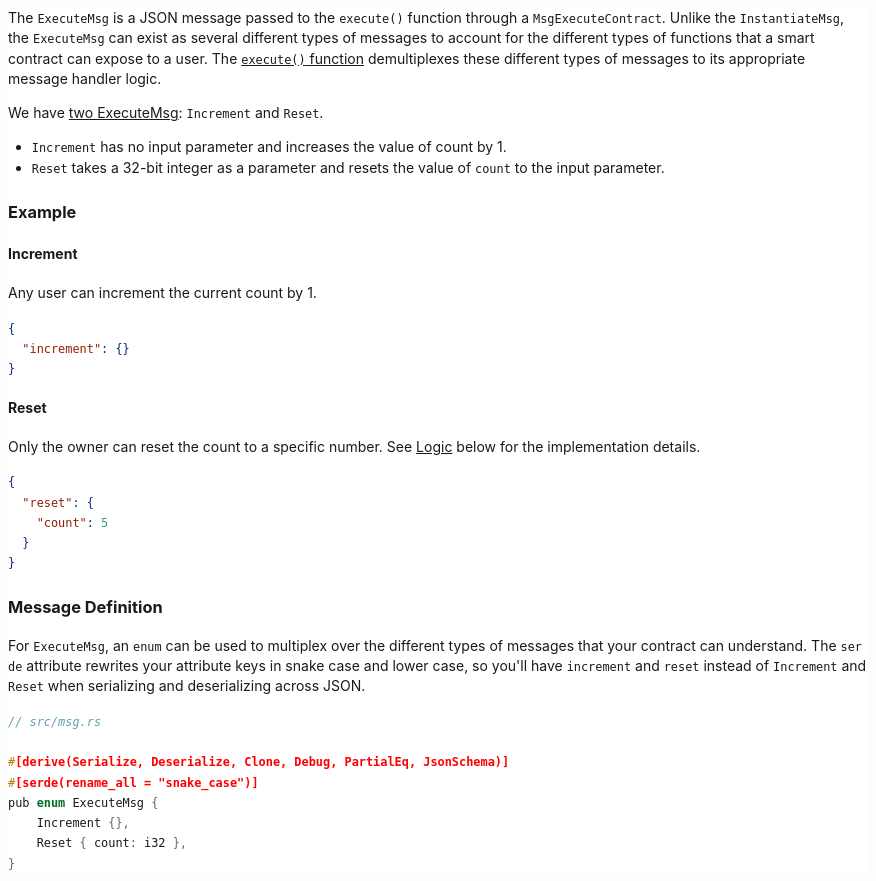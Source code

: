 The `ExecuteMsg` is a JSON message passed to the `execute()` function through a `MsgExecuteContract`. Unlike the `InstantiateMsg`, the `ExecuteMsg` can exist as several different types of messages to account for the different types of functions that a smart contract can expose to a user. The [`execute()` function](https://github.com/InjectiveLabs/cw-counter/blob/ea3b781447a87f052e4b8308d5c73a30481ed61f/src/contract.rs#L35) demultiplexes these different types of messages to its appropriate message handler logic.

We have [two ExecuteMsg](https://github.com/InjectiveLabs/cw-counter/blob/59b9fed82864103eb704a58d20ddb4bf94c69787/src/msg.rs#L9): `Increment` and `Reset`.

- `Increment` has no input parameter and increases the value of count by 1.
- `Reset` takes a 32-bit integer as a parameter and resets the value of `count` to the input parameter.

### Example

#### Increment

Any user can increment the current count by 1.

```json
{
  "increment": {}
}
```

#### Reset

Only the owner can reset the count to a specific number. See [Logic](#logic) below for the implementation details.

```json
{
  "reset": {
    "count": 5
  }
}
```

### Message Definition

For `ExecuteMsg`, an `enum` can be used to multiplex over the different types of messages that your contract can understand. The `serde` attribute rewrites your attribute keys in snake case and lower case, so you'll have `increment` and `reset` instead of `Increment` and `Reset` when serializing and deserializing across JSON.

```c
// src/msg.rs

#[derive(Serialize, Deserialize, Clone, Debug, PartialEq, JsonSchema)]
#[serde(rename_all = "snake_case")]
pub enum ExecuteMsg {
    Increment {},
    Reset { count: i32 },
}
```
